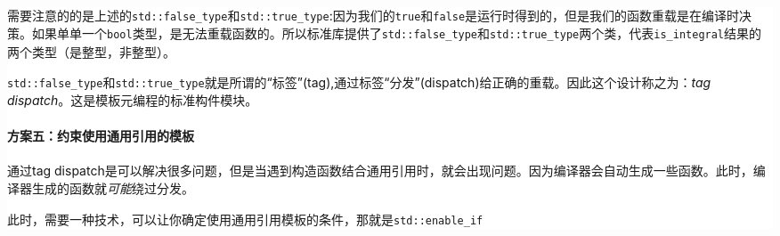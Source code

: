 需要注意的的是上述的`std::false_type`和`std::true_type`:因为我们的`true`和`false`是运行时得到的，但是我们的函数重载是在编译时决策。如果单单一个`bool`类型，是无法重载函数的。所以标准库提供了`std::false_type`和`std::true_type`两个类，代表`is_integral`结果的两个类型（是整型，非整型）。

`std::false_type`和`std::true_type`就是所谓的“标签”(tag),通过标签“分发”(dispatch)给正确的重载。因此这个设计称之为：*tag dispatch*。这是模板元编程的标准构件模块。

#### 方案五：约束使用通用引用的模板

通过tag dispatch是可以解决很多问题，但是当遇到构造函数结合通用引用时，就会出现问题。因为编译器会自动生成一些函数。此时，编译器生成的函数就*可能*绕过分发。

此时，需要一种技术，可以让你确定使用通用引用模板的条件，那就是`std::enable_if`

